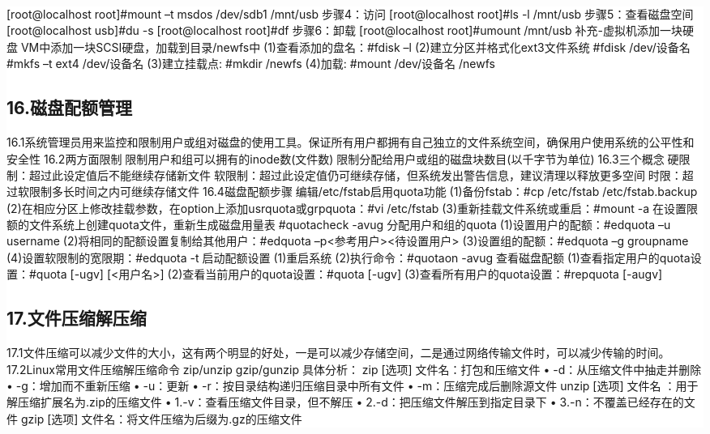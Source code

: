 [root@localhost root]#mount –t msdos /dev/sdb1 /mnt/usb
步骤4：访问
[root@localhost root]#ls -l /mnt/usb
步骤5：查看磁盘空间
[root@localhost usb]#du -s
[root@localhost root]#df
步骤6：卸载
[root@localhost root]#umount /mnt/usb
补充-虚拟机添加一块硬盘
VM中添加一块SCSI硬盘，加载到目录/newfs中
(1)查看添加的盘名：#fdisk –l
(2)建立分区并格式化ext3文件系统
#fdisk /dev/设备名
#mkfs –t ext4 /dev/设备名
(3)建立挂载点: #mkdir /newfs
(4)加载: #mount /dev/设备名 /newfs
## 16.磁盘配额管理
16.1系统管理员用来监控和限制用户或组对磁盘的使用工具。保证所有用户都拥有自己独立的文件系统空间，确保用户使用系统的公平性和安全性
16.2两方面限制
限制用户和组可以拥有的inode数(文件数)
限制分配给用户或组的磁盘块数目(以千字节为单位)
16.3三个概念
硬限制：超过此设定值后不能继续存储新文件
软限制：超过此设定值仍可继续存储，但系统发出警告信息，建议清理以释放更多空间
时限：超过软限制多长时间之内可继续存储文件
16.4磁盘配额步骤
编辑/etc/fstab启用quota功能
	(1)备份fstab：#cp /etc/fstab /etc/fstab.backup
	(2)在相应分区上修改挂载参数，在option上添加usrquota或grpquota：#vi /etc/fstab
	(3)重新挂载文件系统或重启：#mount -a
在设置限额的文件系统上创建quota文件，重新生成磁盘用量表
	#quotacheck -avug
分配用户和组的quota
	(1)设置用户的配额：#edquota –u username
	(2)将相同的配额设置复制给其他用户：#edquota –p<参考用户><待设置用户>
	(3)设置组的配额：#edquota –g groupname
	(4)设置软限制的宽限期：#edquota -t
启动配额设置
	(1)重启系统
	(2)执行命令：#quotaon -avug
查看磁盘配额
	(1)查看指定用户的quota设置：#quota [-ugv] [<用户名>]
	(2)查看当前用户的quota设置：#quota [-ugv] 
	(3)查看所有用户的quota设置：#repquota [-augv]

## 17.文件压缩解压缩
17.1文件压缩可以减少文件的大小，这有两个明显的好处，一是可以减少存储空间，二是通过网络传输文件时，可以减少传输的时间。 
17.2Linux常用文件压缩解压缩命令
zip/unzip
gzip/gunzip 
具体分析：
zip  [选项] 文件名：打包和压缩文件 
•	-d：从压缩文件中抽走并删除
•	-g：增加而不重新压缩
•	-u：更新
•	-r：按目录结构递归压缩目录中所有文件
•	-m：压缩完成后删除源文件
unzip  [选项] 文件名 ：用于解压缩扩展名为.zip的压缩文件
•	1.-v：查看压缩文件目录，但不解压
•	2.-d：把压缩文件解压到指定目录下
•	3.-n：不覆盖已经存在的文件
gzip  [选项] 文件名：将文件压缩为后缀为.gz的压缩文件 